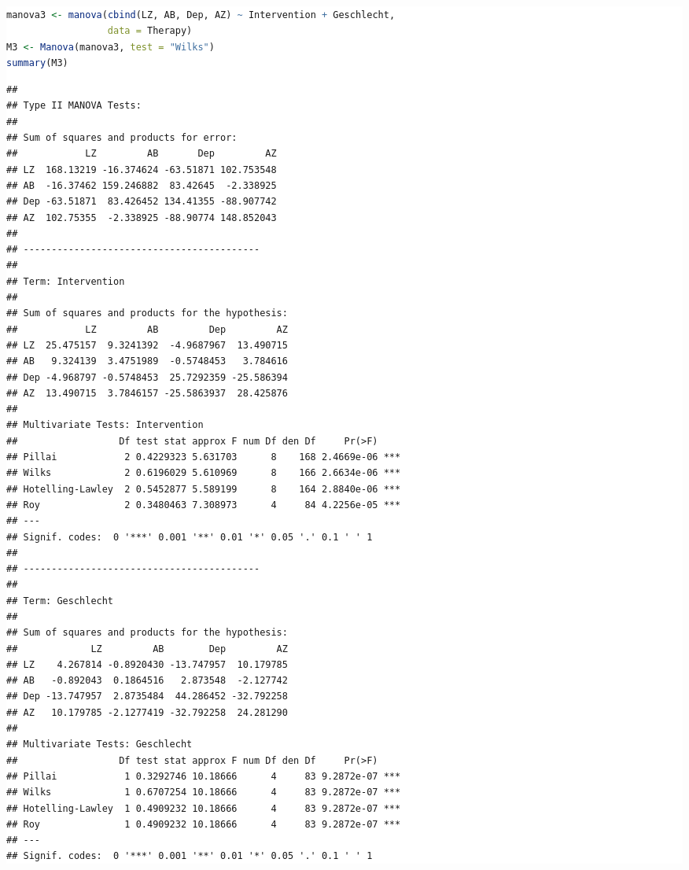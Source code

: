 
```r
manova3 <- manova(cbind(LZ, AB, Dep, AZ) ~ Intervention + Geschlecht, 
                  data = Therapy)
M3 <- Manova(manova3, test = "Wilks")
summary(M3)
```

```
## 
## Type II MANOVA Tests:
## 
## Sum of squares and products for error:
##            LZ         AB       Dep         AZ
## LZ  168.13219 -16.374624 -63.51871 102.753548
## AB  -16.37462 159.246882  83.42645  -2.338925
## Dep -63.51871  83.426452 134.41355 -88.907742
## AZ  102.75355  -2.338925 -88.90774 148.852043
## 
## ------------------------------------------
##  
## Term: Intervention 
## 
## Sum of squares and products for the hypothesis:
##            LZ         AB         Dep         AZ
## LZ  25.475157  9.3241392  -4.9687967  13.490715
## AB   9.324139  3.4751989  -0.5748453   3.784616
## Dep -4.968797 -0.5748453  25.7292359 -25.586394
## AZ  13.490715  3.7846157 -25.5863937  28.425876
## 
## Multivariate Tests: Intervention
##                  Df test stat approx F num Df den Df     Pr(>F)    
## Pillai            2 0.4229323 5.631703      8    168 2.4669e-06 ***
## Wilks             2 0.6196029 5.610969      8    166 2.6634e-06 ***
## Hotelling-Lawley  2 0.5452877 5.589199      8    164 2.8840e-06 ***
## Roy               2 0.3480463 7.308973      4     84 4.2256e-05 ***
## ---
## Signif. codes:  0 '***' 0.001 '**' 0.01 '*' 0.05 '.' 0.1 ' ' 1
## 
## ------------------------------------------
##  
## Term: Geschlecht 
## 
## Sum of squares and products for the hypothesis:
##             LZ         AB        Dep         AZ
## LZ    4.267814 -0.8920430 -13.747957  10.179785
## AB   -0.892043  0.1864516   2.873548  -2.127742
## Dep -13.747957  2.8735484  44.286452 -32.792258
## AZ   10.179785 -2.1277419 -32.792258  24.281290
## 
## Multivariate Tests: Geschlecht
##                  Df test stat approx F num Df den Df     Pr(>F)    
## Pillai            1 0.3292746 10.18666      4     83 9.2872e-07 ***
## Wilks             1 0.6707254 10.18666      4     83 9.2872e-07 ***
## Hotelling-Lawley  1 0.4909232 10.18666      4     83 9.2872e-07 ***
## Roy               1 0.4909232 10.18666      4     83 9.2872e-07 ***
## ---
## Signif. codes:  0 '***' 0.001 '**' 0.01 '*' 0.05 '.' 0.1 ' ' 1
```
